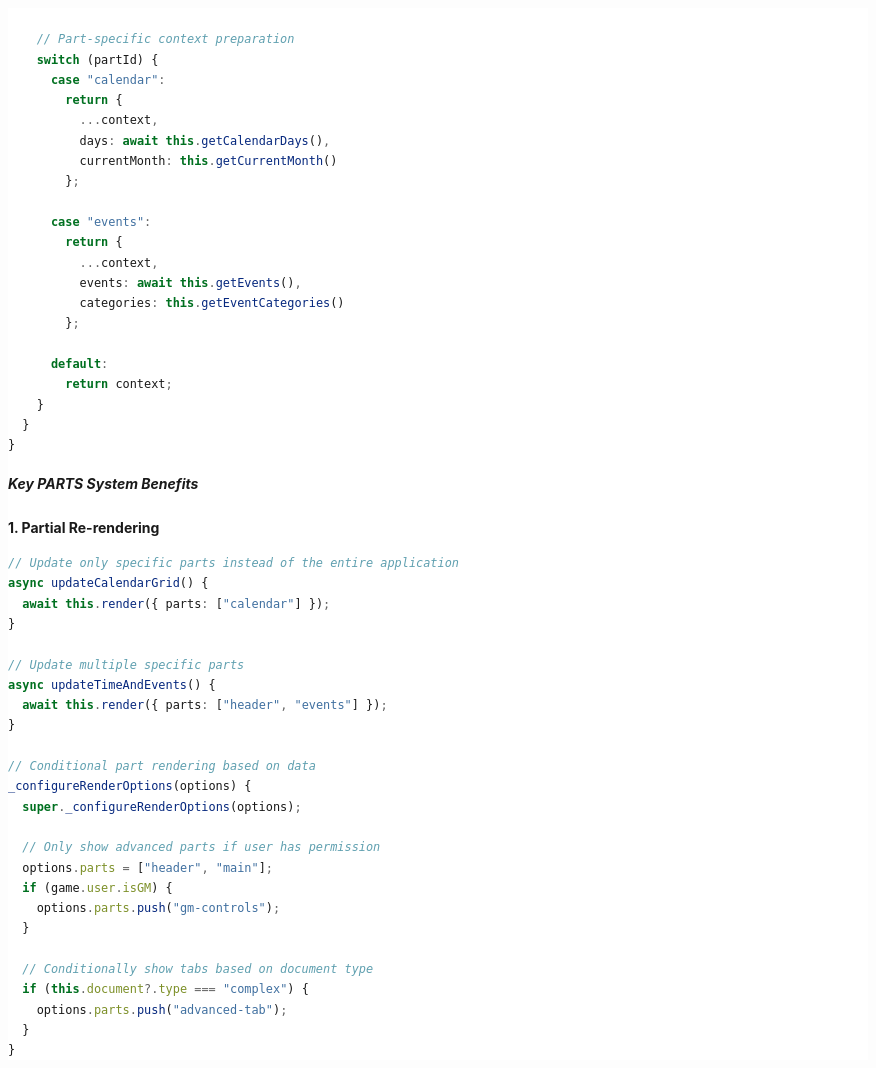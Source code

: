 ```typescript

    // Part-specific context preparation
    switch (partId) {
      case "calendar":
        return {
          ...context,
          days: await this.getCalendarDays(),
          currentMonth: this.getCurrentMonth()
        };

      case "events":
        return {
          ...context,
          events: await this.getEvents(),
          categories: this.getEventCategories()
        };

      default:
        return context;
    }
  }
}
```

##### Key PARTS System Benefits

**1. Partial Re-rendering**
```typescript
// Update only specific parts instead of the entire application
async updateCalendarGrid() {
  await this.render({ parts: ["calendar"] });
}

// Update multiple specific parts
async updateTimeAndEvents() {
  await this.render({ parts: ["header", "events"] });
}

// Conditional part rendering based on data
_configureRenderOptions(options) {
  super._configureRenderOptions(options);

  // Only show advanced parts if user has permission
  options.parts = ["header", "main"];
  if (game.user.isGM) {
    options.parts.push("gm-controls");
  }

  // Conditionally show tabs based on document type
  if (this.document?.type === "complex") {
    options.parts.push("advanced-tab");
  }
}
```
